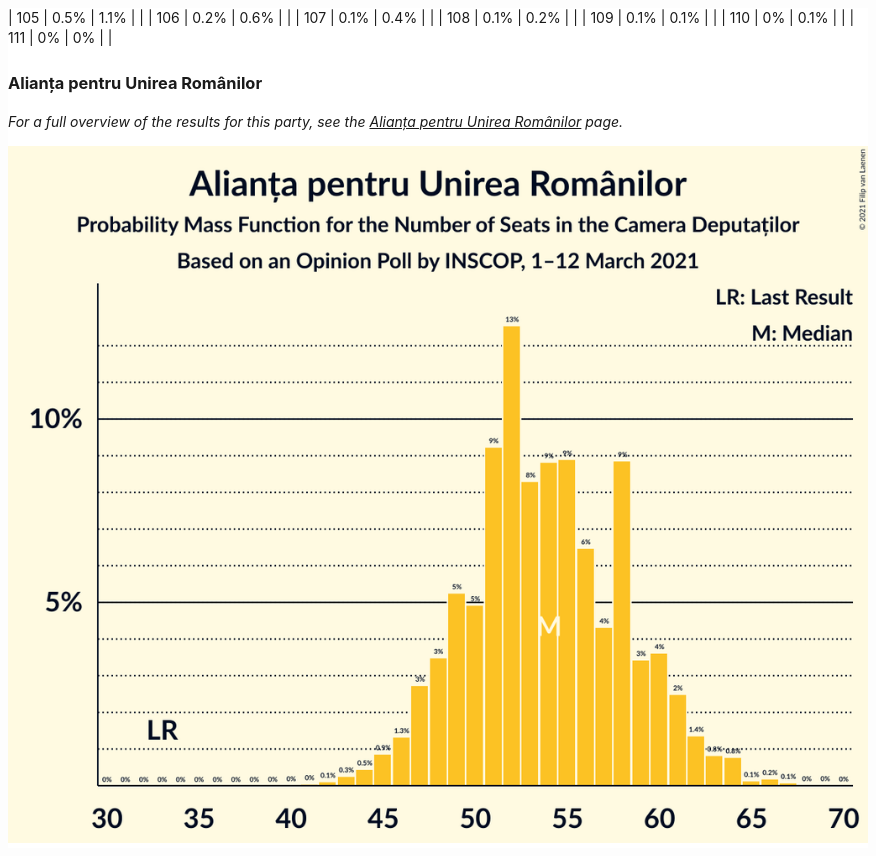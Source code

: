 | 105 | 0.5% | 1.1% |  |
| 106 | 0.2% | 0.6% |  |
| 107 | 0.1% | 0.4% |  |
| 108 | 0.1% | 0.2% |  |
| 109 | 0.1% | 0.1% |  |
| 110 | 0% | 0.1% |  |
| 111 | 0% | 0% |  |

### Alianța pentru Unirea Românilor

*For a full overview of the results for this party, see the [Alianța pentru Unirea Românilor](party-alianțapentruunirearomânilor.html) page.*

![Graph with seats probability mass function not yet produced](2021-03-12-INSCOP-seats-pmf-alianțapentruunirearomânilor.png "Seats Probability Mass Function")
